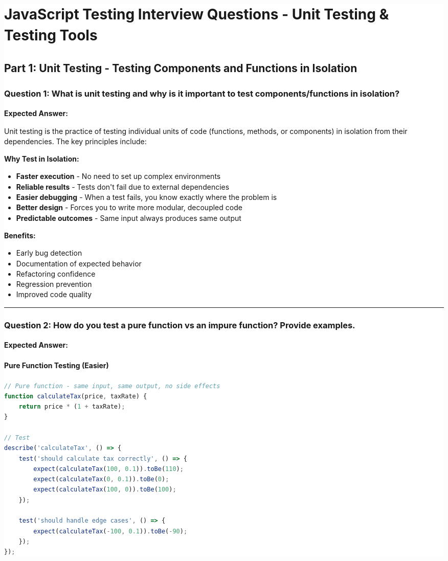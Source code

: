 # JavaScript Testing Interview Questions - Unit Testing & Testing Tools

## Part 1: Unit Testing - Testing Components and Functions in Isolation

### Question 1: What is unit testing and why is it important to test components/functions in isolation?

**Expected Answer:**

Unit testing is the practice of testing individual units of code (functions, methods, or components) in isolation from their dependencies. The key principles include:

**Why Test in Isolation:**
- **Faster execution** - No need to set up complex environments
- **Reliable results** - Tests don't fail due to external dependencies
- **Easier debugging** - When a test fails, you know exactly where the problem is
- **Better design** - Forces you to write more modular, decoupled code
- **Predictable outcomes** - Same input always produces same output

**Benefits:**
- Early bug detection
- Documentation of expected behavior
- Refactoring confidence
- Regression prevention
- Improved code quality

---

### Question 2: How do you test a pure function vs an impure function? Provide examples.

**Expected Answer:**

#### Pure Function Testing (Easier)
```javascript
// Pure function - same input, same output, no side effects
function calculateTax(price, taxRate) {
    return price * (1 + taxRate);
}

// Test
describe('calculateTax', () => {
    test('should calculate tax correctly', () => {
        expect(calculateTax(100, 0.1)).toBe(110);
        expect(calculateTax(0, 0.1)).toBe(0);
        expect(calculateTax(100, 0)).toBe(100);
    });
    
    test('should handle edge cases', () => {
        expect(calculateTax(-100, 0.1)).toBe(-90);
    });
});
```
